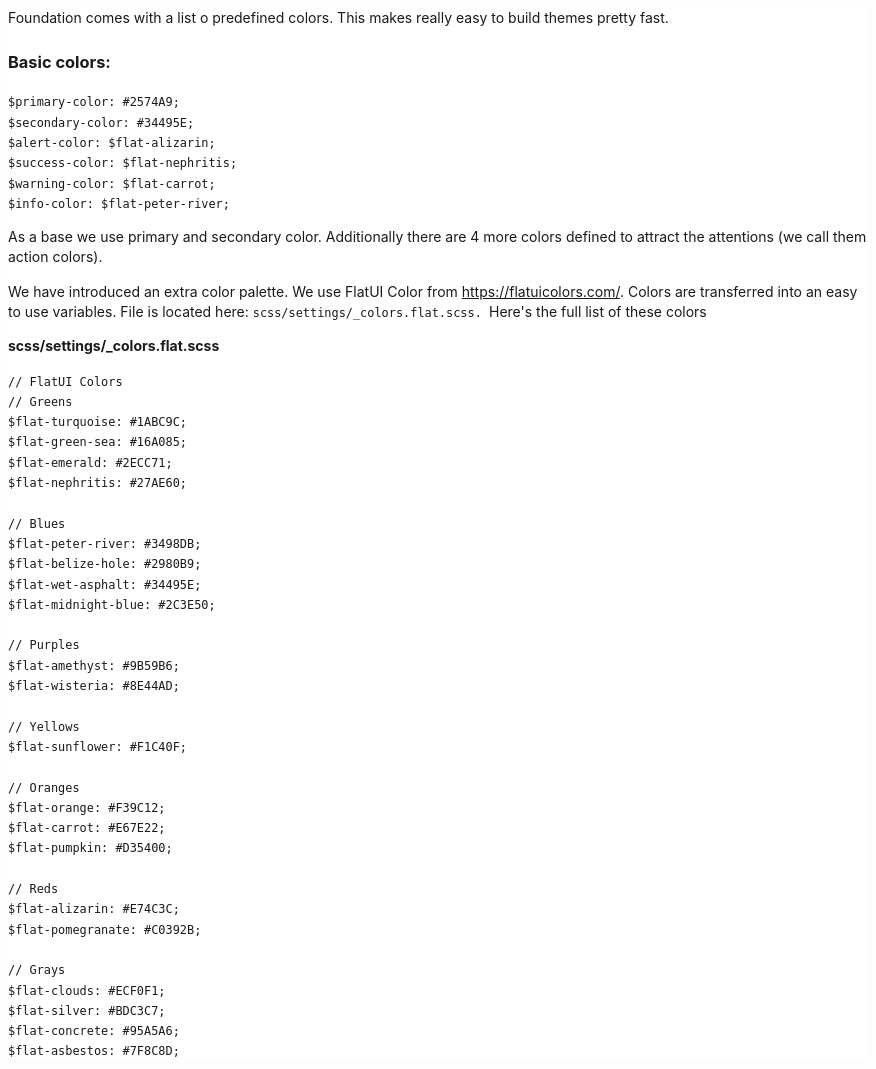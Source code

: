Foundation comes with a list o predefined colors. This makes really easy to build themes pretty fast. 

### Basic colors:

``` 
$primary-color: #2574A9;
$secondary-color: #34495E;
$alert-color: $flat-alizarin;
$success-color: $flat-nephritis;
$warning-color: $flat-carrot;
$info-color: $flat-peter-river;
```

As a base we use primary and secondary color. Additionally there are 4 more colors defined to attract the attentions (we call them action colors). 

We have introduced an extra color palette. We use FlatUI Color from <https://flatuicolors.com/>. Colors are transferred into an easy to use variables. File is located here: ` scss/settings/_colors.flat.scss.  `Here's the full list of these colors

**scss/settings/\_colors.flat.scss**

``` 
// FlatUI Colors
// Greens
$flat-turquoise: #1ABC9C;
$flat-green-sea: #16A085;
$flat-emerald: #2ECC71;
$flat-nephritis: #27AE60;

// Blues
$flat-peter-river: #3498DB;
$flat-belize-hole: #2980B9;
$flat-wet-asphalt: #34495E;
$flat-midnight-blue: #2C3E50;

// Purples
$flat-amethyst: #9B59B6;
$flat-wisteria: #8E44AD;

// Yellows
$flat-sunflower: #F1C40F;

// Oranges
$flat-orange: #F39C12;
$flat-carrot: #E67E22;
$flat-pumpkin: #D35400;

// Reds
$flat-alizarin: #E74C3C;
$flat-pomegranate: #C0392B;

// Grays
$flat-clouds: #ECF0F1;
$flat-silver: #BDC3C7;
$flat-concrete: #95A5A6;
$flat-asbestos: #7F8C8D;
```
